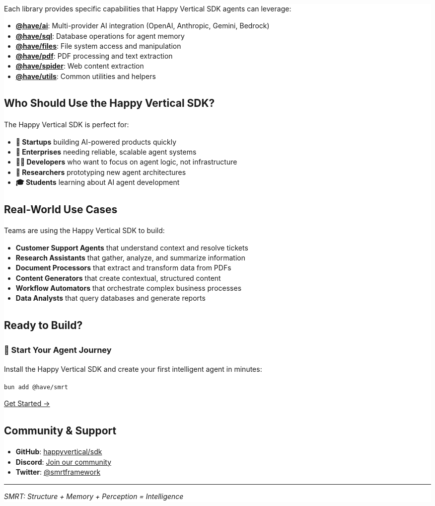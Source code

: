 Each library provides specific capabilities that Happy Vertical SDK agents can leverage:

- **[@have/ai](/docs/supporting-libraries/ai)**: Multi-provider AI integration (OpenAI, Anthropic, Gemini, Bedrock)
- **[@have/sql](/docs/supporting-libraries/sql)**: Database operations for agent memory
- **[@have/files](/docs/supporting-libraries/files)**: File system access and manipulation
- **[@have/pdf](/docs/supporting-libraries/pdf)**: PDF processing and text extraction
- **[@have/spider](/docs/supporting-libraries/spider)**: Web content extraction
- **[@have/utils](/docs/supporting-libraries/utils)**: Common utilities and helpers

## Who Should Use the Happy Vertical SDK?

The Happy Vertical SDK is perfect for:

- **🚀 Startups** building AI-powered products quickly
- **🏢 Enterprises** needing reliable, scalable agent systems
- **👨‍💻 Developers** who want to focus on agent logic, not infrastructure
- **🔬 Researchers** prototyping new agent architectures
- **🎓 Students** learning about AI agent development

## Real-World Use Cases

Teams are using the Happy Vertical SDK to build:

- **Customer Support Agents** that understand context and resolve tickets
- **Research Assistants** that gather, analyze, and summarize information
- **Document Processors** that extract and transform data from PDFs
- **Content Generators** that create contextual, structured content
- **Workflow Automators** that orchestrate complex business processes
- **Data Analysts** that query databases and generate reports

## Ready to Build?

<div className="callout info">
  <h3>🚀 Start Your Agent Journey</h3>
  <p>Install the Happy Vertical SDK and create your first intelligent agent in minutes:</p>

  ```bash
  bun add @have/smrt
  ```

  <a href="/docs/getting-started/installation" className="button button--primary button--lg">
    Get Started →
  </a>
</div>

## Community & Support

- **GitHub**: [happyvertical/sdk](https://github.com/happyvertical/sdk)
- **Discord**: [Join our community](https://discord.gg/smrt-agents)
- **Twitter**: [@smrtframework](https://twitter.com/smrtframework)

---

*SMRT: Structure + Memory + Perception = Intelligence*